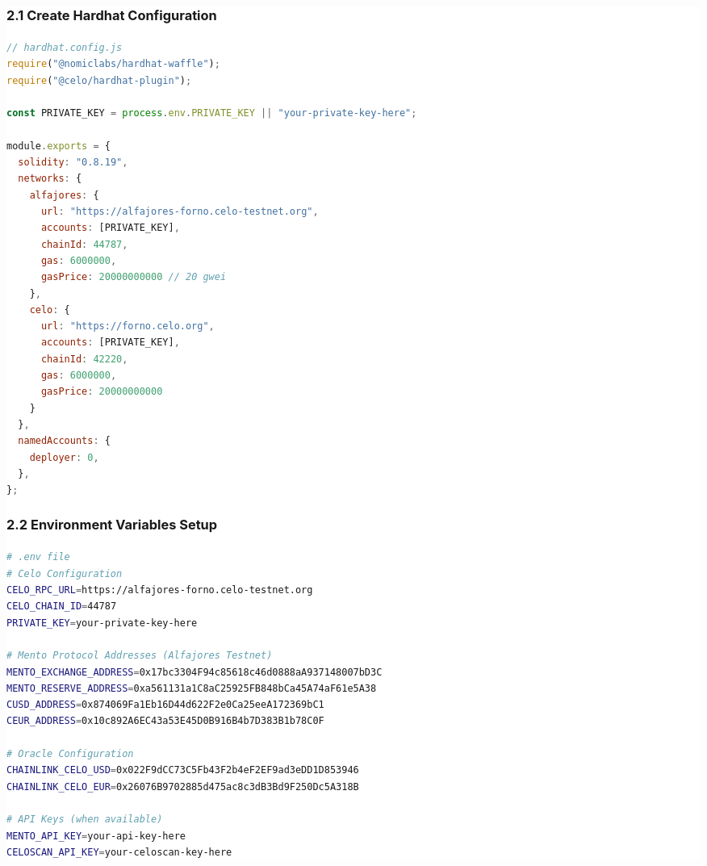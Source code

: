 ### 2.1 Create Hardhat Configuration
```javascript
// hardhat.config.js
require("@nomiclabs/hardhat-waffle");
require("@celo/hardhat-plugin");

const PRIVATE_KEY = process.env.PRIVATE_KEY || "your-private-key-here";

module.exports = {
  solidity: "0.8.19",
  networks: {
    alfajores: {
      url: "https://alfajores-forno.celo-testnet.org",
      accounts: [PRIVATE_KEY],
      chainId: 44787,
      gas: 6000000,
      gasPrice: 20000000000 // 20 gwei
    },
    celo: {
      url: "https://forno.celo.org",
      accounts: [PRIVATE_KEY],
      chainId: 42220,
      gas: 6000000,
      gasPrice: 20000000000
    }
  },
  namedAccounts: {
    deployer: 0,
  },
};
```

### 2.2 Environment Variables Setup
```bash
# .env file
# Celo Configuration
CELO_RPC_URL=https://alfajores-forno.celo-testnet.org
CELO_CHAIN_ID=44787
PRIVATE_KEY=your-private-key-here

# Mento Protocol Addresses (Alfajores Testnet)
MENTO_EXCHANGE_ADDRESS=0x17bc3304F94c85618c46d0888aA937148007bD3C
MENTO_RESERVE_ADDRESS=0xa561131a1C8aC25925FB848bCa45A74aF61e5A38
CUSD_ADDRESS=0x874069Fa1Eb16D44d622F2e0Ca25eeA172369bC1
CEUR_ADDRESS=0x10c892A6EC43a53E45D0B916B4b7D383B1b78C0F

# Oracle Configuration
CHAINLINK_CELO_USD=0x022F9dCC73C5Fb43F2b4eF2EF9ad3eDD1D853946
CHAINLINK_CELO_EUR=0x26076B9702885d475ac8c3dB3Bd9F250Dc5A318B

# API Keys (when available)
MENTO_API_KEY=your-api-key-here
CELOSCAN_API_KEY=your-celoscan-key-here
```
